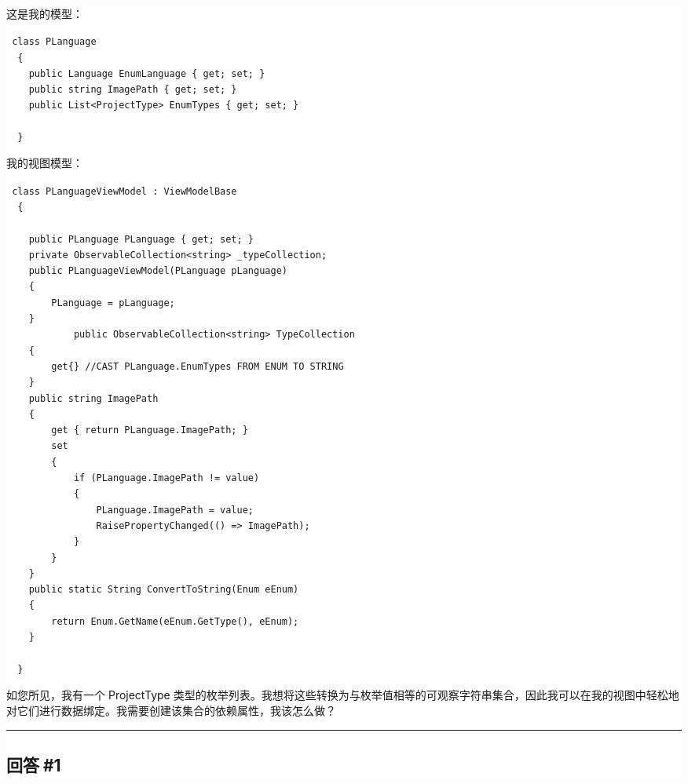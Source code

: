 这是我的模型：

```
 class PLanguage
  {
    public Language EnumLanguage { get; set; }
    public string ImagePath { get; set; }
    public List<ProjectType> EnumTypes { get; set; }

  } 
```

我的视图模型：

```
 class PLanguageViewModel : ViewModelBase
  {

    public PLanguage PLanguage { get; set; }
    private ObservableCollection<string> _typeCollection;
    public PLanguageViewModel(PLanguage pLanguage)
    {
        PLanguage = pLanguage;
    }
            public ObservableCollection<string> TypeCollection
    {
        get{} //CAST PLanguage.EnumTypes FROM ENUM TO STRING
    }
    public string ImagePath
    {
        get { return PLanguage.ImagePath; }
        set
        {
            if (PLanguage.ImagePath != value)
            {
                PLanguage.ImagePath = value;
                RaisePropertyChanged(() => ImagePath);
            }
        }
    }
    public static String ConvertToString(Enum eEnum)
    {
        return Enum.GetName(eEnum.GetType(), eEnum);
    }

  } 
```

如您所见，我有一个 ProjectType 类型的枚举列表。我想将这些转换为与枚举值相等的可观察字符串集合，因此我可以在我的视图中轻松地对它们进行数据绑定。我需要创建该集合的依赖属性，我该怎么做？

* * *

## 回答 #1
